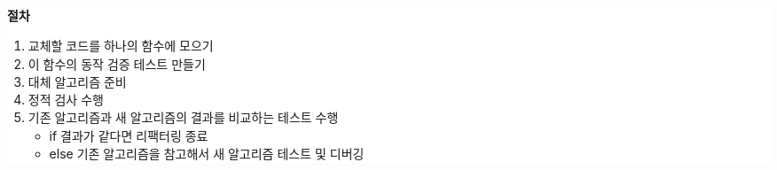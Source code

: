 **절차**

1. 교체할 코드를 하나의 함수에 모으기
2. 이 함수의 동작 검증 테스트 만들기
3. 대체 알고리즘 준비
4. 정적 검사 수행
5. 기존 알고리즘과 새 알고리즘의 결과를 비교하는 테스트 수행
   - if 결과가 같다면 리팩터링 종료
   - else 기존 알고리즘을 참고해서 새 알고리즘 테스트 및 디버깅







